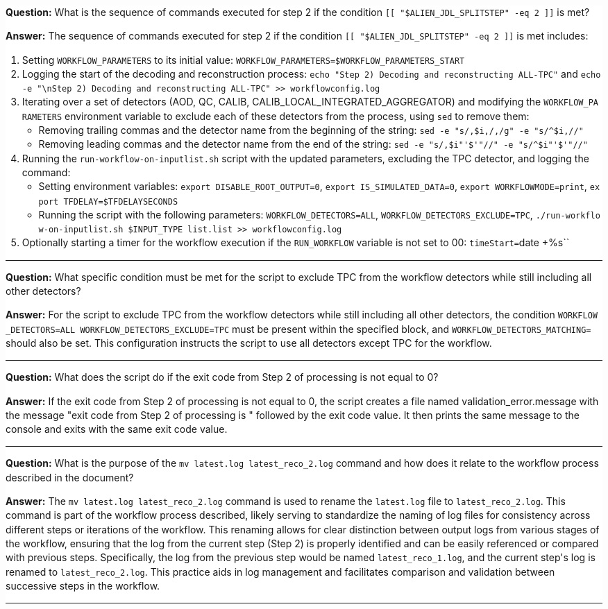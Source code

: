 
**Question:** What is the sequence of commands executed for step 2 if the condition `[[ "$ALIEN_JDL_SPLITSTEP" -eq 2 ]]` is met?

**Answer:** The sequence of commands executed for step 2 if the condition `[[ "$ALIEN_JDL_SPLITSTEP" -eq 2 ]]` is met includes:

1. Setting `WORKFLOW_PARAMETERS` to its initial value: `WORKFLOW_PARAMETERS=$WORKFLOW_PARAMETERS_START`
2. Logging the start of the decoding and reconstruction process: `echo "Step 2) Decoding and reconstructing ALL-TPC"` and `echo -e "\nStep 2) Decoding and reconstructing ALL-TPC" >> workflowconfig.log`
3. Iterating over a set of detectors (AOD, QC, CALIB, CALIB_LOCAL_INTEGRATED_AGGREGATOR) and modifying the `WORKFLOW_PARAMETERS` environment variable to exclude each of these detectors from the process, using `sed` to remove them: 
   - Removing trailing commas and the detector name from the beginning of the string: `sed -e "s/,$i,/,/g" -e "s/^$i,//"`
   - Removing leading commas and the detector name from the end of the string: `sed -e "s/,$i"'$'"//" -e "s/^$i"'$'"//"`
4. Running the `run-workflow-on-inputlist.sh` script with the updated parameters, excluding the TPC detector, and logging the command: 
   - Setting environment variables: `export DISABLE_ROOT_OUTPUT=0`, `export IS_SIMULATED_DATA=0`, `export WORKFLOWMODE=print`, `export TFDELAY=$TFDELAYSECONDS`
   - Running the script with the following parameters: `WORKFLOW_DETECTORS=ALL`, `WORKFLOW_DETECTORS_EXCLUDE=TPC`, `./run-workflow-on-inputlist.sh $INPUT_TYPE list.list >> workflowconfig.log`
5. Optionally starting a timer for the workflow execution if the `RUN_WORKFLOW` variable is not set to 00: `timeStart=`date +%s``

---

**Question:** What specific condition must be met for the script to exclude TPC from the workflow detectors while still including all other detectors?

**Answer:** For the script to exclude TPC from the workflow detectors while still including all other detectors, the condition `WORKFLOW_DETECTORS=ALL WORKFLOW_DETECTORS_EXCLUDE=TPC` must be present within the specified block, and `WORKFLOW_DETECTORS_MATCHING=` should also be set. This configuration instructs the script to use all detectors except TPC for the workflow.

---

**Question:** What does the script do if the exit code from Step 2 of processing is not equal to 0?

**Answer:** If the exit code from Step 2 of processing is not equal to 0, the script creates a file named validation_error.message with the message "exit code from Step 2 of processing is " followed by the exit code value. It then prints the same message to the console and exits with the same exit code value.

---

**Question:** What is the purpose of the `mv latest.log latest_reco_2.log` command and how does it relate to the workflow process described in the document?

**Answer:** The `mv latest.log latest_reco_2.log` command is used to rename the `latest.log` file to `latest_reco_2.log`. This command is part of the workflow process described, likely serving to standardize the naming of log files for consistency across different steps or iterations of the workflow. This renaming allows for clear distinction between output logs from various stages of the workflow, ensuring that the log from the current step (Step 2) is properly identified and can be easily referenced or compared with previous steps. Specifically, the log from the previous step would be named `latest_reco_1.log`, and the current step's log is renamed to `latest_reco_2.log`. This practice aids in log management and facilitates comparison and validation between successive steps in the workflow.

---
